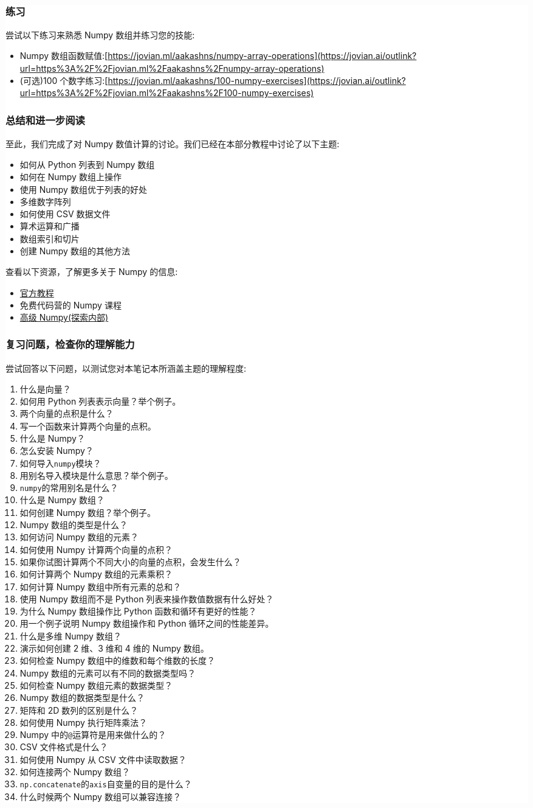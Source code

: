 ### 练习

尝试以下练习来熟悉 Numpy 数组并练习您的技能:

*   Numpy 数组函数赋值:[https://jovian.ml/aakashns/numpy-array-operations](https://jovian.ai/outlink?url=https%3A%2F%2Fjovian.ml%2Faakashns%2Fnumpy-array-operations)
*   (可选)100 个数字练习:[https://jovian.ml/aakashns/100-numpy-exercises](https://jovian.ai/outlink?url=https%3A%2F%2Fjovian.ml%2Faakashns%2F100-numpy-exercises)

### 总结和进一步阅读

至此，我们完成了对 Numpy 数值计算的讨论。我们已经在本部分教程中讨论了以下主题:

*   如何从 Python 列表到 Numpy 数组
*   如何在 Numpy 数组上操作
*   使用 Numpy 数组优于列表的好处
*   多维数字阵列
*   如何使用 CSV 数据文件
*   算术运算和广播
*   数组索引和切片
*   创建 Numpy 数组的其他方法

查看以下资源，了解更多关于 Numpy 的信息:

*   [官方教程](https://numpy.org/devdocs/user/quickstart.html)
*   免费代码营的 Numpy 课程
*   [高级 Numpy(探索内部)](http://scipy-lectures.org/advanced/advanced_numpy/index.html)

### 复习问题，检查你的理解能力

尝试回答以下问题，以测试您对本笔记本所涵盖主题的理解程度:

1.  什么是向量？
2.  如何用 Python 列表表示向量？举个例子。
3.  两个向量的点积是什么？
4.  写一个函数来计算两个向量的点积。
5.  什么是 Numpy？
6.  怎么安装 Numpy？
7.  如何导入`numpy`模块？
8.  用别名导入模块是什么意思？举个例子。
9.  `numpy`的常用别名是什么？
10.  什么是 Numpy 数组？
11.  如何创建 Numpy 数组？举个例子。
12.  Numpy 数组的类型是什么？
13.  如何访问 Numpy 数组的元素？
14.  如何使用 Numpy 计算两个向量的点积？
15.  如果你试图计算两个不同大小的向量的点积，会发生什么？
16.  如何计算两个 Numpy 数组的元素乘积？
17.  如何计算 Numpy 数组中所有元素的总和？
18.  使用 Numpy 数组而不是 Python 列表来操作数值数据有什么好处？
19.  为什么 Numpy 数组操作比 Python 函数和循环有更好的性能？
20.  用一个例子说明 Numpy 数组操作和 Python 循环之间的性能差异。
21.  什么是多维 Numpy 数组？
22.  演示如何创建 2 维、3 维和 4 维的 Numpy 数组。
23.  如何检查 Numpy 数组中的维数和每个维数的长度？
24.  Numpy 数组的元素可以有不同的数据类型吗？
25.  如何检查 Numpy 数组元素的数据类型？
26.  Numpy 数组的数据类型是什么？
27.  矩阵和 2D 数列的区别是什么？
28.  如何使用 Numpy 执行矩阵乘法？
29.  Numpy 中的`@`运算符是用来做什么的？
30.  CSV 文件格式是什么？
31.  如何使用 Numpy 从 CSV 文件中读取数据？
32.  如何连接两个 Numpy 数组？
33.  `np.concatenate`的`axis`自变量的目的是什么？
34.  什么时候两个 Numpy 数组可以兼容连接？
